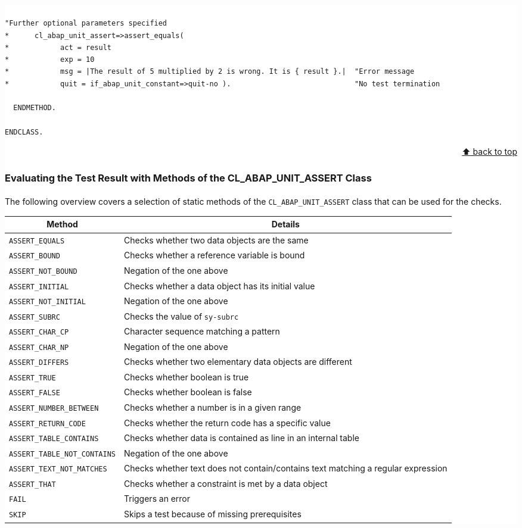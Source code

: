 ``` abap

"Further optional parameters specified
*      cl_abap_unit_assert=>assert_equals(
*            act = result
*            exp = 10
*            msg = |The result of 5 multiplied by 2 is wrong. It is { result }.|  "Error message
*            quit = if_abap_unit_constant=>quit-no ).                             "No test termination 

  ENDMETHOD.

ENDCLASS.  
```

<p align="right"><a href="#top">⬆️ back to top</a></p>


### Evaluating the Test Result with Methods of the CL_ABAP_UNIT_ASSERT Class

The following overview covers a selection of static methods of the `CL_ABAP_UNIT_ASSERT`  class that can be used for the checks.

| Method | Details |
|---|---|
| `ASSERT_EQUALS`  | Checks whether two data objects are the same  |
| `ASSERT_BOUND`  |  Checks whether a reference variable is bound  |
| `ASSERT_NOT_BOUND`  | Negation of the one above  |
| `ASSERT_INITIAL`  | Checks whether a data object has its initial value  |
| `ASSERT_NOT_INITIAL`  | Negation of the one above  |
| `ASSERT_SUBRC`  | Checks the value of `sy-subrc`   |
| `ASSERT_CHAR_CP`  | Character sequence matching a pattern   |
| `ASSERT_CHAR_NP`  | Negation of the one above  |
| `ASSERT_DIFFERS`  | Checks whether two elementary data objects are different   |
| `ASSERT_TRUE`  |  Checks whether boolean is true  |
| `ASSERT_FALSE`  |  Checks whether boolean is false  |
| `ASSERT_NUMBER_BETWEEN`  | Checks whether a number is in a given range  |
| `ASSERT_RETURN_CODE`  | Checks whether the return code has a specific value  |
| `ASSERT_TABLE_CONTAINS`  |  Checks whether data is contained as line in an internal table  |
| `ASSERT_TABLE_NOT_CONTAINS`  |  Negation of the one above  |
| `ASSERT_TEXT_NOT_MATCHES`  | Checks whether text does not contain/contains text matching a regular expression   |
| `ASSERT_THAT`  | Checks whether a constraint is met by a data object   |
| `FAIL`  | Triggers an error   |
| `SKIP`  | Skips a test because of missing prerequisites   |
